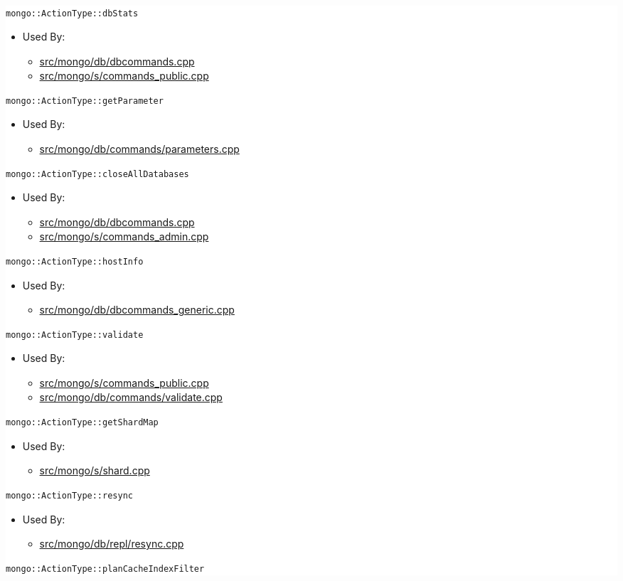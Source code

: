     mongo::ActionType::dbStats

- Used By:

    - [src/mongo/db/dbcommands.cpp](../../../../query\_and\_operation\_handling/database\_commands)
    - [src/mongo/s/commands\_public.cpp](../../../../sharding/mongos\_commands)

<div></div>

    mongo::ActionType::getParameter

- Used By:

    - [src/mongo/db/commands/parameters.cpp](../../../../query\_and\_operation\_handling/database\_commands)

<div></div>

    mongo::ActionType::closeAllDatabases

- Used By:

    - [src/mongo/db/dbcommands.cpp](../../../../query\_and\_operation\_handling/database\_commands)
    - [src/mongo/s/commands\_admin.cpp](../../../../sharding/mongos\_commands)

<div></div>

    mongo::ActionType::hostInfo

- Used By:

    - [src/mongo/db/dbcommands\_generic.cpp](../../../../query\_and\_operation\_handling/database\_commands)

<div></div>

    mongo::ActionType::validate

- Used By:

    - [src/mongo/s/commands\_public.cpp](../../../../sharding/mongos\_commands)
    - [src/mongo/db/commands/validate.cpp](../../../../query\_and\_operation\_handling/database\_commands)

<div></div>

    mongo::ActionType::getShardMap

- Used By:

    - [src/mongo/s/shard.cpp](../../../../sharding/shard\_abstraction)

<div></div>

    mongo::ActionType::resync

- Used By:

    - [src/mongo/db/repl/resync.cpp](../../../../replication/data\_sync)

<div></div>

    mongo::ActionType::planCacheIndexFilter
